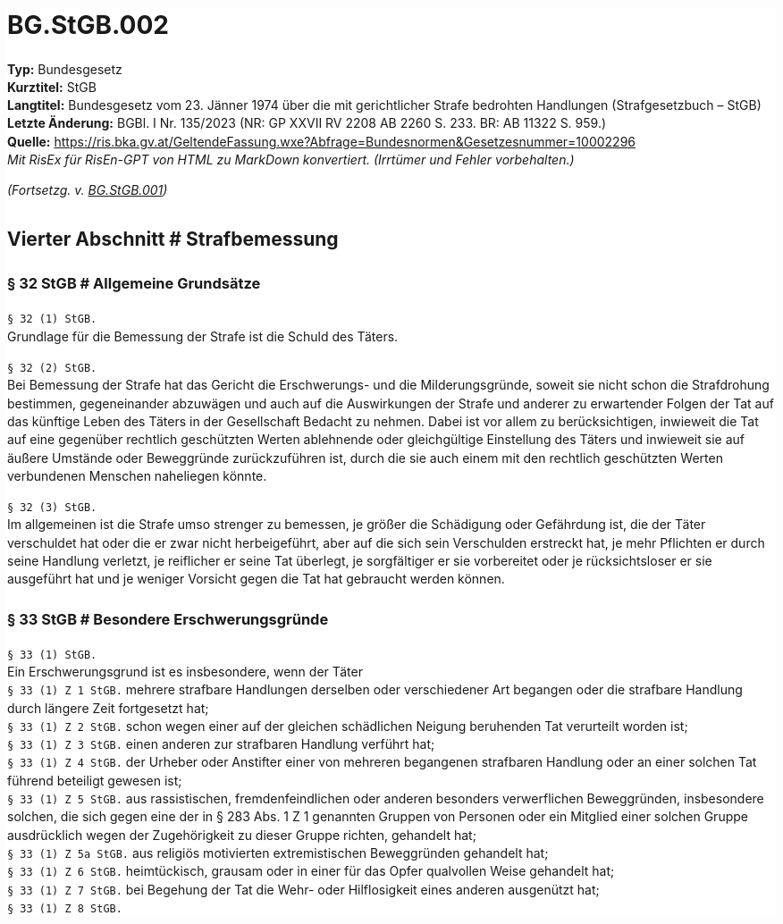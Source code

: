 # BG.StGB.002
**Typ:** Bundesgesetz  
**Kurztitel:** StGB  
**Langtitel:** Bundesgesetz vom 23. Jänner 1974 über die mit gerichtlicher Strafe bedrohten Handlungen (Strafgesetzbuch – StGB)  
**Letzte Änderung:** BGBl. I Nr. 135/2023 (NR: GP XXVII RV 2208 AB 2260 S. 233. BR: AB 11322 S. 959.)  
**Quelle:** https://ris.bka.gv.at/GeltendeFassung.wxe?Abfrage=Bundesnormen&Gesetzesnummer=10002296  
*Mit RisEx für RisEn-GPT von HTML zu MarkDown konvertiert. (Irrtümer und Fehler vorbehalten.)*

*(Fortsetzg. v. [BG.StGB.001](BG.StGB.001.md))*

## Vierter Abschnitt # Strafbemessung

### § 32 StGB # Allgemeine Grundsätze

`§ 32 (1) StGB.`  
Grundlage für die Bemessung der Strafe ist die Schuld des Täters.

`§ 32 (2) StGB.`  
Bei Bemessung der Strafe hat das Gericht die Erschwerungs- und die Milderungsgründe, soweit sie nicht schon die Strafdrohung bestimmen, gegeneinander abzuwägen und auch auf die Auswirkungen der Strafe und anderer zu erwartender Folgen der Tat auf das künftige Leben des Täters in der Gesellschaft Bedacht zu nehmen. Dabei ist vor allem zu berücksichtigen, inwieweit die Tat auf eine gegenüber rechtlich geschützten Werten ablehnende oder gleichgültige Einstellung des Täters und inwieweit sie auf äußere Umstände oder Beweggründe zurückzuführen ist, durch die sie auch einem mit den rechtlich geschützten Werten verbundenen Menschen naheliegen könnte.

`§ 32 (3) StGB.`  
Im allgemeinen ist die Strafe umso strenger zu bemessen, je größer die Schädigung oder Gefährdung ist, die der Täter verschuldet hat oder die er zwar nicht herbeigeführt, aber auf die sich sein Verschulden erstreckt hat, je mehr Pflichten er durch seine Handlung verletzt, je reiflicher er seine Tat überlegt, je sorgfältiger er sie vorbereitet oder je rücksichtsloser er sie ausgeführt hat und je weniger Vorsicht gegen die Tat hat gebraucht werden können.

### § 33 StGB # Besondere Erschwerungsgründe

`§ 33 (1) StGB.`  
Ein Erschwerungsgrund ist es insbesondere, wenn der Täter  
`§ 33 (1) Z 1 StGB.`
mehrere strafbare Handlungen derselben oder verschiedener Art begangen oder die strafbare Handlung durch längere Zeit fortgesetzt hat;  
`§ 33 (1) Z 2 StGB.`
schon wegen einer auf der gleichen schädlichen Neigung beruhenden Tat verurteilt worden ist;  
`§ 33 (1) Z 3 StGB.`
einen anderen zur strafbaren Handlung verführt hat;  
`§ 33 (1) Z 4 StGB.`
der Urheber oder Anstifter einer von mehreren begangenen strafbaren Handlung oder an einer solchen Tat führend beteiligt gewesen ist;  
`§ 33 (1) Z 5 StGB.`
aus rassistischen, fremdenfeindlichen oder anderen besonders verwerflichen Beweggründen, insbesondere solchen, die sich gegen eine der in § 283 Abs. 1 Z 1 genannten Gruppen von Personen oder ein Mitglied einer solchen Gruppe ausdrücklich wegen der Zugehörigkeit zu dieser Gruppe richten, gehandelt hat;  
`§ 33 (1) Z 5a StGB.`
aus religiös motivierten extremistischen Beweggründen gehandelt hat;  
`§ 33 (1) Z 6 StGB.`
heimtückisch, grausam oder in einer für das Opfer qualvollen Weise gehandelt hat;  
`§ 33 (1) Z 7 StGB.`
bei Begehung der Tat die Wehr- oder Hilflosigkeit eines anderen ausgenützt hat;  
`§ 33 (1) Z 8 StGB.`
